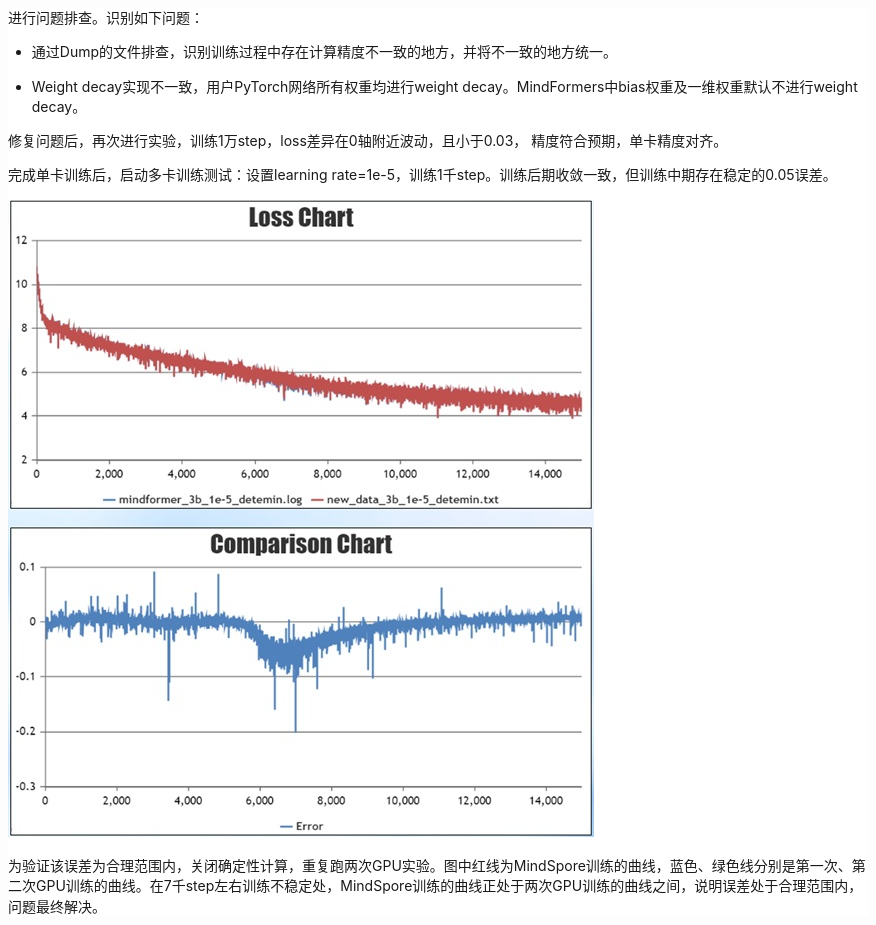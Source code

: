 进行问题排查。识别如下问题：

* 通过Dump的文件排查，识别训练过程中存在计算精度不一致的地方，并将不一致的地方统一。

* Weight decay实现不一致，用户PyTorch网络所有权重均进行weight decay。MindFormers中bias权重及一维权重默认不进行weight decay。

修复问题后，再次进行实验，训练1万step，loss差异在0轴附近波动，且小于0.03， 精度符合预期，单卡精度对齐。

完成单卡训练后，启动多卡训练测试：设置learning rate=1e-5，训练1千step。训练后期收敛一致，但训练中期存在稳定的0.05误差。

![loss6](./image/loss6.png)

为验证该误差为合理范围内，关闭确定性计算，重复跑两次GPU实验。图中红线为MindSpore训练的曲线，蓝色、绿色线分别是第一次、第二次GPU训练的曲线。在7千step左右训练不稳定处，MindSpore训练的曲线正处于两次GPU训练的曲线之间，说明误差处于合理范围内，问题最终解决。
